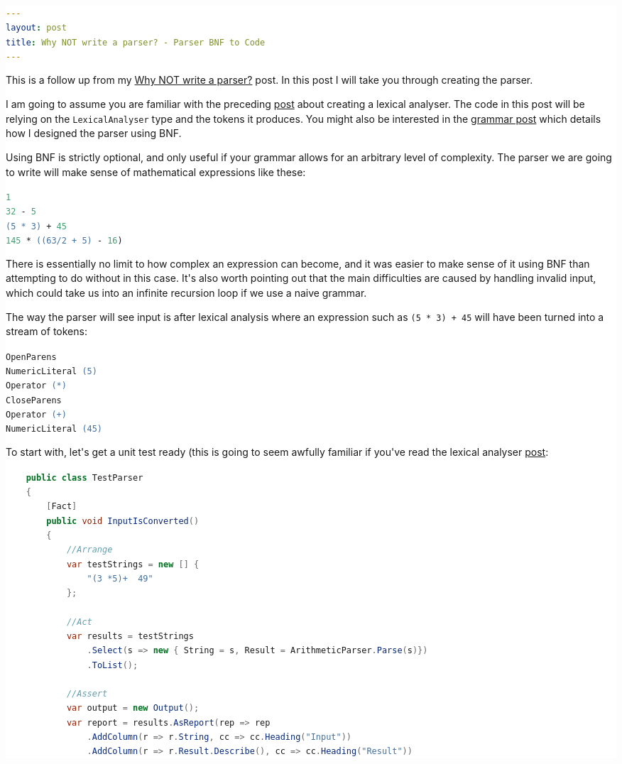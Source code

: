 ```yaml
---
layout: post
title: Why NOT write a parser? - Parser BNF to Code
---
```


This is a follow up from my [Why NOT write a parser?](https://jamie-davis.github.io/the-open-closed-dev/why-not-write-a-parser/) post. In this post I will take you through creating the parser.

I am going to assume you are familiar with the preceding [post](https://jamie-davis.github.io/the-open-closed-dev/Why-NOT-write-a-parser-3/) about creating a lexical analyser. The code in this post will be relying on the ```LexicalAnalyser``` type and the tokens it produces. You might also be interested in the [grammar post](https://jamie-davis.github.io/the-open-closed-dev/Why-NOT-write-a-parser-3/) which details how I designed the parser using BNF.

Using BNF is strictly optional, and only useful if your grammar allows for an arbitrary level of complexity. The parser we are going to write will make sense of mathematical expressions like these:

```ps
1
32 - 5
(5 * 3) + 45
145 * ((63/2 + 5) - 16)
```

There is essentially no limit to how complex an expression can become, and it was easier to make sense of it using BNF than attempting to do without in this case. It's also worth pointing out that the main difficulties are caused by handling invalid input, which could take us into an infinite recursion loop if we use a naive grammar.

The way the parser will see input is after lexical analysis where an expression such as ```(5 * 3) + 45``` will have been turned into a stream of tokens:

```ps
OpenParens
NumericLiteral (5)
Operator (*)
CloseParens
Operator (+)
NumericLiteral (45)
```

To start with, let's get a unit test ready (this is going to seem awfully familiar if you've read the lexical analyser [post](https://jamie-davis.github.io/the-open-closed-dev/Why-NOT-write-a-parser-3/):

```c#
    public class TestParser
    {
        [Fact]
        public void InputIsConverted()
        {
            //Arrange
            var testStrings = new [] {
                "(3 *5)+  49"
            };

            //Act
            var results = testStrings
                .Select(s => new { String = s, Result = ArithmeticParser.Parse(s)})
                .ToList();

            //Assert
            var output = new Output();
            var report = results.AsReport(rep => rep
                .AddColumn(r => r.String, cc => cc.Heading("Input"))
                .AddColumn(r => r.Result.Describe(), cc => cc.Heading("Result"))
```